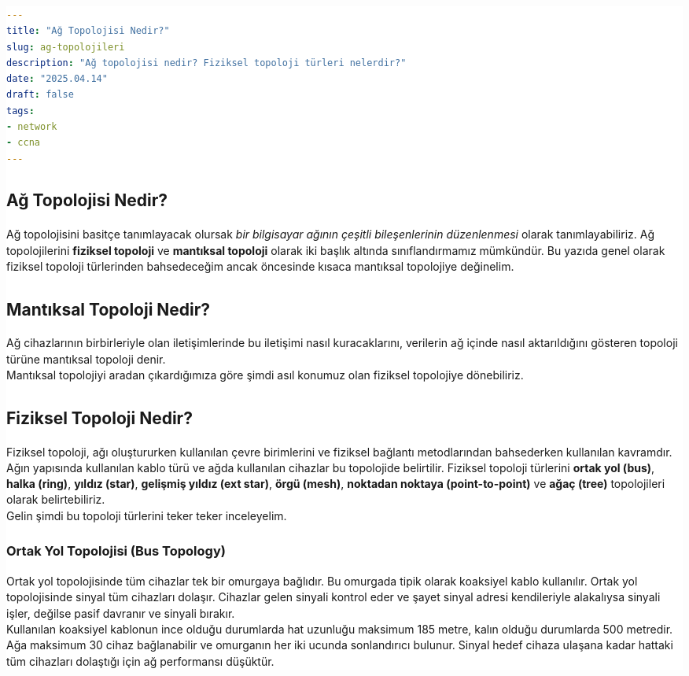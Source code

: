 ```yaml
---
title: "Ağ Topolojisi Nedir?"
slug: ag-topolojileri
description: "Ağ topolojisi nedir? Fiziksel topoloji türleri nelerdir?"   
date: "2025.04.14"   
draft: false   
tags:   
- network   
- ccna
---
```

   
## Ağ Topolojisi Nedir?   
Ağ topolojisini basitçe tanımlayacak olursak *bir bilgisayar ağının çeşitli bileşenlerinin düzenlenmesi* olarak tanımlayabiliriz. Ağ topolojilerini **fiziksel topoloji** ve **mantıksal topoloji** olarak iki başlık altında sınıflandırmamız mümkündür. Bu yazıda genel olarak fiziksel topoloji türlerinden bahsedeceğim ancak öncesinde kısaca mantıksal topolojiye değinelim.   
## Mantıksal Topoloji Nedir?   
Ağ cihazlarının birbirleriyle olan iletişimlerinde bu iletişimi nasıl kuracaklarını, verilerin ağ içinde nasıl aktarıldığını gösteren topoloji türüne mantıksal topoloji denir.   
Mantıksal topolojiyi aradan çıkardığımıza göre şimdi asıl konumuz olan fiziksel topolojiye dönebiliriz.   
## Fiziksel Topoloji Nedir?   
Fiziksel topoloji, ağı oluştururken kullanılan çevre birimlerini ve fiziksel bağlantı metodlarından bahsederken kullanılan kavramdır. Ağın yapısında kullanılan kablo türü ve ağda kullanılan cihazlar bu topolojide belirtilir. Fiziksel topoloji türlerini **ortak yol (bus)**, **halka (ring)**, **yıldız (star)**, **gelişmiş yıldız (ext star)**, **örgü (mesh)**, **noktadan noktaya (point-to-point)** ve **ağaç (tree)** topolojileri olarak belirtebiliriz.   
Gelin şimdi bu topoloji türlerini teker teker inceleyelim.   
### Ortak Yol Topolojisi (Bus Topology)   
Ortak yol topolojisinde tüm cihazlar tek bir omurgaya bağlıdır. Bu omurgada tipik olarak koaksiyel kablo kullanılır.
Ortak yol topolojisinde sinyal tüm cihazları dolaşır. Cihazlar gelen sinyali kontrol eder ve şayet sinyal adresi kendileriyle alakalıysa sinyali işler, değilse pasif davranır ve sinyali bırakır.   
Kullanılan koaksiyel kablonun ince olduğu durumlarda hat uzunluğu maksimum 185 metre, kalın olduğu durumlarda 500 metredir.   
Ağa maksimum 30 cihaz bağlanabilir ve omurganın her iki ucunda sonlandırıcı bulunur. Sinyal hedef cihaza ulaşana kadar hattaki tüm cihazları dolaştığı için ağ performansı düşüktür.   